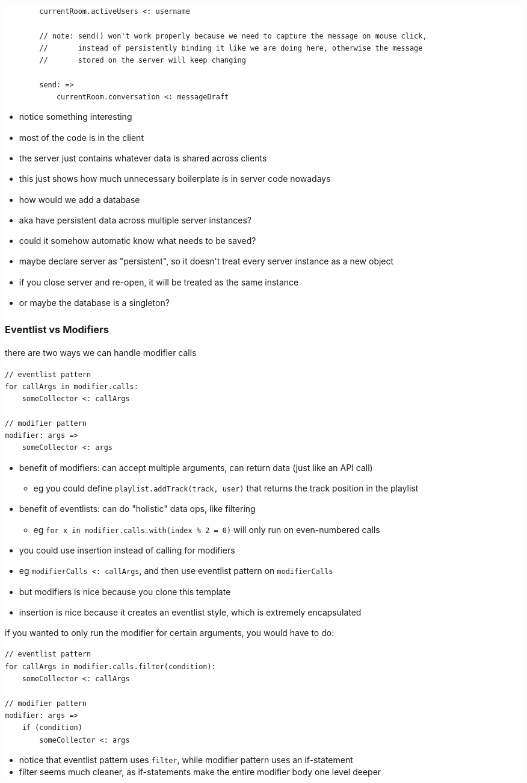 			currentRoom.activeUsers <: username

			// note: send() won't work properly because we need to capture the message on mouse click,
			//       instead of persistently binding it like we are doing here, otherwise the message
			//       stored on the server will keep changing
			
			send: =>
				currentRoom.conversation <: messageDraft

* notice something interesting
* most of the code is in the client
* the server just contains whatever data is shared across clients
* this just shows how much unnecessary boilerplate is in server code nowadays

* how would we add a database
* aka have persistent data across multiple server instances?
* could it somehow automatic know what needs to be saved?
* maybe declare server as "persistent", so it doesn't treat every server instance as a new object
* if you close server and re-open, it will be treated as the same instance
* or maybe the database is a singleton?

### Eventlist vs Modifiers

there are two ways we can handle modifier calls

	// eventlist pattern
	for callArgs in modifier.calls:
		someCollector <: callArgs

	// modifier pattern
	modifier: args =>
		someCollector <: args

* benefit of modifiers: can accept multiple arguments, can return data (just like an API call)
	* eg you could define `playlist.addTrack(track, user)` that returns the track position in the playlist
* benefit of eventlists: can do "holistic" data ops, like filtering
	* eg `for x in modifier.calls.with(index % 2 = 0)` will only run on even-numbered calls

* you could use insertion instead of calling for modifiers
* eg `modifierCalls <: callArgs`, and then use eventlist pattern on `modifierCalls`
* but modifiers is nice because you clone this template
* insertion is nice because it creates an eventlist style, which is extremely encapsulated

if you wanted to only run the modifier for certain arguments, you would have to do:

	// eventlist pattern
	for callArgs in modifier.calls.filter(condition):
		someCollector <: callArgs

	// modifier pattern
	modifier: args =>
		if (condition)
			someCollector <: args

* notice that eventlist pattern uses `filter`, while modifier pattern uses an if-statement
* filter seems much cleaner, as if-statements make the entire modifier body one level deeper
